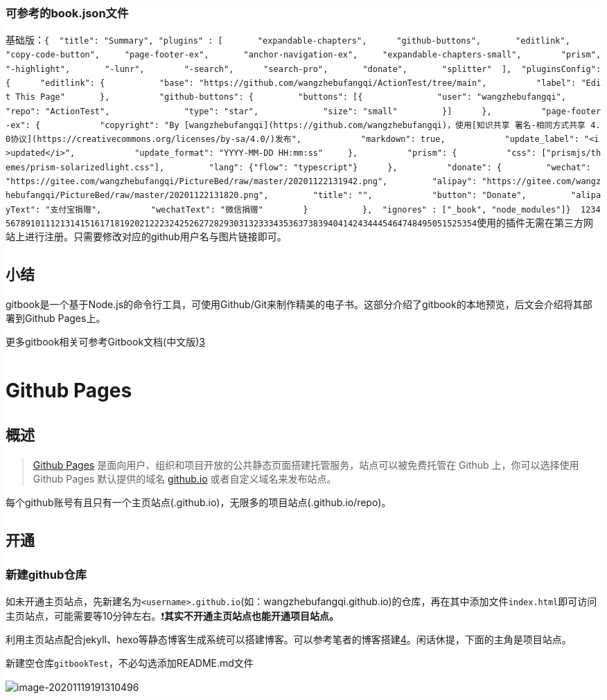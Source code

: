### 可参考的book.json文件

基础版：`{	"title": "Summary",	"plugins" : [		"expandable-chapters",		"github-buttons",		"editlink",		"copy-code-button",		"page-footer-ex",		"anchor-navigation-ex",		"expandable-chapters-small",		"prism", 		"-highlight",		"-lunr", 		"-search", 		"search-pro",		"donate",		"splitter"	],	"pluginsConfig": {		"editlink": {			"base": "https://github.com/wangzhebufangqi/ActionTest/tree/main",			"label": "Edit This Page"		},			"github-buttons": {			"buttons": [{				"user": "wangzhebufangqi",				"repo": "ActionTest",				"type": "star",				"size": "small"			}]		},			"page-footer-ex": {            "copyright": "By [wangzhebufangqi](https://github.com/wangzhebufangqi)，使用[知识共享 署名-相同方式共享 4.0协议](https://creativecommons.org/licenses/by-sa/4.0/)发布",            "markdown": true,            "update_label": "<i>updated</i>",            "update_format": "YYYY-MM-DD HH:mm:ss"		},			"prism": {			"css": ["prismjs/themes/prism-solarizedlight.css"],			"lang": {"flow": "typescript"}		},			"donate": {			"wechat": "https://gitee.com/wangzhebufangqi/PictureBed/raw/master/20201122131942.png",			"alipay": "https://gitee.com/wangzhebufangqi/PictureBed/raw/master/20201122131820.png",			"title": "",			"button": "Donate",			"alipayText": "支付宝捐赠",			"wechatText": "微信捐赠"		}			},	"ignores" : ["_book", "node_modules"]}	123456789101112131415161718192021222324252627282930313233343536373839404142434445464748495051525354`使用的插件无需在第三方网站上进行注册。只需要修改对应的github用户名与图片链接即可。

## 小结

gitbook是一个基于Node.js的命令行工具，可使用Github/Git来制作精美的电子书。这部分介绍了gitbook的本地预览，后文会介绍将其部署到Github Pages上。

更多gitbook相关可参考Gitbook文档(中文版)[3](https://blog.csdn.net/qq_40442753/article/details/110157897#fn3)

# Github Pages



## 概述



> [Github Pages](http://pages.github.com/) 是面向用户、组织和项目开放的公共静态页面搭建托管服务，站点可以被免费托管在 Github 上，你可以选择使用 Github Pages 默认提供的域名 [github.io](https://jekyllcn.com/docs/github-pages/) 或者自定义域名来发布站点。

每个github账号有且只有一个主页站点(<username>.github.io)，无限多的项目站点(<username>.github.io/repo)。

## 开通



### 新建github仓库

如未开通主页站点，先新建名为`<username>.github.io`(如：wangzhebufangqi.github.io)的仓库，再在其中添加文件`index.html`即可访问主页站点，可能需要等10分钟左右。❗**其实不开通主页站点也能开通项目站点。**

利用主页站点配合jekyll、hexo等静态博客生成系统可以搭建博客。可以参考笔者的博客搭建[4](https://blog.csdn.net/qq_40442753/article/details/110157897#fn4)。闲话休提，下面的主角是项目站点。

新建空仓库`gitbookTest`，不必勾选添加README.md文件



![image-20201119191310496](https://img-blog.csdnimg.cn/img_convert/6a083341e2bb09a3db039bfea438946f.png)
